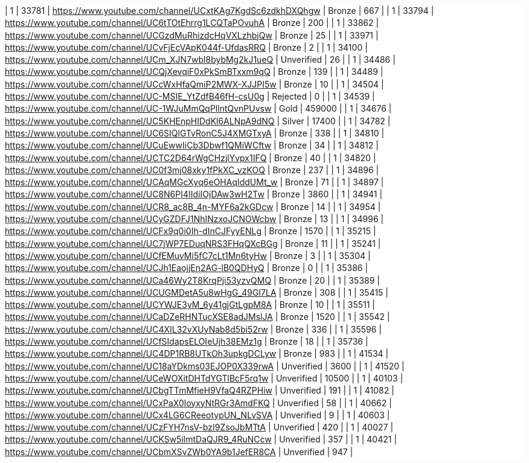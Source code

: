 | 1 | 33781 | https://www.youtube.com/channel/UCxtKAg7KgdSc6zdkhDXQhgw | Bronze | 667 |
| 1 | 33794 | https://www.youtube.com/channel/UC6tTOtEhrrg1LCQTaPOvuhA | Bronze | 200 |
| 1 | 33862 | https://www.youtube.com/channel/UCGzdMuRhizdcHqVXLzhbjQw | Bronze | 25 |
| 1 | 33971 | https://www.youtube.com/channel/UCvFjEcVApK044f-UfdasRRQ | Bronze | 2 |
| 1 | 34100 | https://www.youtube.com/channel/UCm_XJN7wbl8bybMg2kJ1ueQ | Unverified | 26 |
| 1 | 34486 | https://www.youtube.com/channel/UCQjXevqiF0xPkSmBTxxm9qQ | Bronze | 139 |
| 1 | 34489 | https://www.youtube.com/channel/UCcWxHfaQmiP2MWX-XJJPI5w | Bronze | 10 |
| 1 | 34504 | https://www.youtube.com/channel/UC-MSIE_YtZdfB46fH-csU0g | Rejected | 0 |
| 1 | 34539 | https://www.youtube.com/channel/UC-1WJuMmQqPllntQvnPUvsw | Gold | 459000 |
| 1 | 34676 | https://www.youtube.com/channel/UC5KHEnpHIDdKl6ALNpA9dNQ | Silver | 17400 |
| 1 | 34782 | https://www.youtube.com/channel/UC6SIQlGTvRonC5J4XMGTxyA | Bronze | 338 |
| 1 | 34810 | https://www.youtube.com/channel/UCuEwwIiCb3Dbwf1QMiWCftw | Bronze | 34 |
| 1 | 34812 | https://www.youtube.com/channel/UCTC2D64rWgCHzjlYvpx1IFQ | Bronze | 40 |
| 1 | 34820 | https://www.youtube.com/channel/UC0f3mj08xky1fPkXC_vzKOQ | Bronze | 237 |
| 1 | 34896 | https://www.youtube.com/channel/UCAqMGcXyq6eOHAqIddUMt_w | Bronze | 71 |
| 1 | 34897 | https://www.youtube.com/channel/UC8N6PI4IIdiIOjDAw3wH2Tw | Bronze | 3860 |
| 1 | 34941 | https://www.youtube.com/channel/UCR8_ac8B_4n-MYF6a2kGDcw | Bronze | 14 |
| 1 | 34954 | https://www.youtube.com/channel/UCyGZDFJ1NhINzxoJCNOWcbw | Bronze | 13 |
| 1 | 34996 | https://www.youtube.com/channel/UCFx9q0i0Ih-dInCJFyyENLg | Bronze | 1570 |
| 1 | 35215 | https://www.youtube.com/channel/UC7jWP7EDuqNRS3FHqQXcBGg | Bronze | 11 |
| 1 | 35241 | https://www.youtube.com/channel/UCfEMuvMi5fC7cLt1Mn6tyHw | Bronze | 3 |
| 1 | 35304 | https://www.youtube.com/channel/UCJh1EaojjEn2AG-lB0QDHyQ | Bronze | 0 |
| 1 | 35386 | https://www.youtube.com/channel/UCa46Wy2T8KrqPji53yzvQMQ | Bronze | 20 |
| 1 | 35389 | https://www.youtube.com/channel/UCUGMDetA5u8wHgG_49GI7LA | Bronze | 308 |
| 1 | 35415 | https://www.youtube.com/channel/UCYWJE3yM_6y41gjGtLgpM8A | Bronze | 10 |
| 1 | 35511 | https://www.youtube.com/channel/UCaDZeRHNTucXSE8adJMslJA | Bronze | 1520 |
| 1 | 35542 | https://www.youtube.com/channel/UC4XIL32vXUyNab8d5bi52rw | Bronze | 336 |
| 1 | 35596 | https://www.youtube.com/channel/UCfSIdapsELOIeUjh38EMz1g | Bronze | 18 |
| 1 | 35736 | https://www.youtube.com/channel/UC4DP1RB8UTkOh3upkgDCLyw | Bronze | 983 |
| 1 | 41534 | https://www.youtube.com/channel/UC18aYDkms03EJOP0X339rwA | Unverified | 3600 |
| 1 | 41520 | https://www.youtube.com/channel/UCeWOXitDHTdYGTlBcF5rq1w | Unverified | 10500 |
| 1 | 40103 | https://www.youtube.com/channel/UCbgTTmMfieH9VfaQ4RZPHiw | Unverified | 191 |
| 1 | 41082 | https://www.youtube.com/channel/UCxPaX0loyxyNtRGr3AmdFKQ | Unverified | 58 |
| 1 | 40662 | https://www.youtube.com/channel/UCx4LG6CReeotypUN_NLvSVA | Unverified | 9 |
| 1 | 40603 | https://www.youtube.com/channel/UCzFYH7nsV-bzI9ZsoJbMTtA | Unverified | 420 |
| 1 | 40027 | https://www.youtube.com/channel/UCKSw5ilmtDaQJR9_4RuNCcw | Unverified | 357 |
| 1 | 40421 | https://www.youtube.com/channel/UCbmXSvZWb0YA9b1JefER8CA | Unverified | 947 |